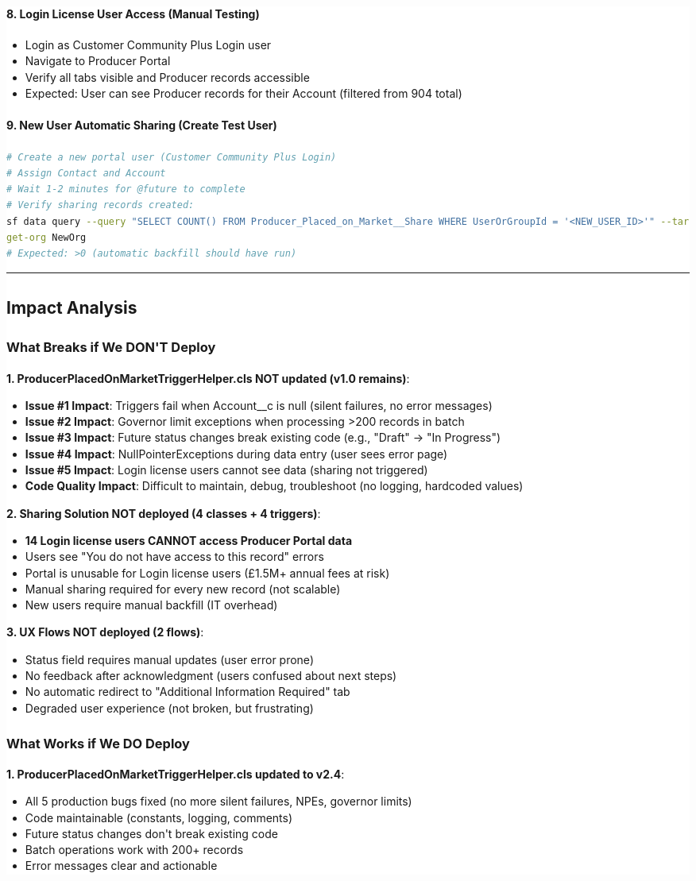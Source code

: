 #### 8. Login License User Access (Manual Testing)
- Login as Customer Community Plus Login user
- Navigate to Producer Portal
- Verify all tabs visible and Producer records accessible
- Expected: User can see Producer records for their Account (filtered from 904 total)

#### 9. New User Automatic Sharing (Create Test User)
```bash
# Create a new portal user (Customer Community Plus Login)
# Assign Contact and Account
# Wait 1-2 minutes for @future to complete
# Verify sharing records created:
sf data query --query "SELECT COUNT() FROM Producer_Placed_on_Market__Share WHERE UserOrGroupId = '<NEW_USER_ID>'" --target-org NewOrg
# Expected: >0 (automatic backfill should have run)
```

---

## Impact Analysis

### What Breaks if We DON'T Deploy

**1. ProducerPlacedOnMarketTriggerHelper.cls NOT updated (v1.0 remains)**:
- **Issue #1 Impact**: Triggers fail when Account__c is null (silent failures, no error messages)
- **Issue #2 Impact**: Governor limit exceptions when processing >200 records in batch
- **Issue #3 Impact**: Future status changes break existing code (e.g., "Draft" → "In Progress")
- **Issue #4 Impact**: NullPointerExceptions during data entry (user sees error page)
- **Issue #5 Impact**: Login license users cannot see data (sharing not triggered)
- **Code Quality Impact**: Difficult to maintain, debug, troubleshoot (no logging, hardcoded values)

**2. Sharing Solution NOT deployed (4 classes + 4 triggers)**:
- **14 Login license users CANNOT access Producer Portal data**
- Users see "You do not have access to this record" errors
- Portal is unusable for Login license users (£1.5M+ annual fees at risk)
- Manual sharing required for every new record (not scalable)
- New users require manual backfill (IT overhead)

**3. UX Flows NOT deployed (2 flows)**:
- Status field requires manual updates (user error prone)
- No feedback after acknowledgment (users confused about next steps)
- No automatic redirect to "Additional Information Required" tab
- Degraded user experience (not broken, but frustrating)

### What Works if We DO Deploy

**1. ProducerPlacedOnMarketTriggerHelper.cls updated to v2.4**:
- All 5 production bugs fixed (no more silent failures, NPEs, governor limits)
- Code maintainable (constants, logging, comments)
- Future status changes don't break existing code
- Batch operations work with 200+ records
- Error messages clear and actionable
